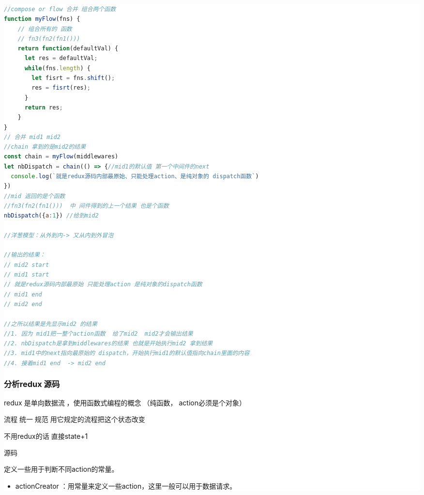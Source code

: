 ```javascript
//compose or flow 合并 组合两个函数
function myFlow(fns) {
    // 组合所有的 函数
    // fn3(fn2(fn1()))
    return function(defaultVal) {
      let res = defaultVal;
      while(fns.length) {
        let fisrt = fns.shift();
        res = fisrt(res);
      }
      return res;
    }
}
// 合并 mid1 mid2
//chain 拿到的是mid2的结果
const chain = myFlow(middlewares)
let nbDispatch = chain(() => {//mid1的默认值 第一个中间件的next
  console.log(`就是redux源码内部最原始、只能处理action、是纯对象的 dispatch函数`)
})
//mid 返回的是个函数
//fn3(fn2(fn1()))  中 间件得到的上一个结果 也是个函数
nbDispatch({a:1}) //给到mid2

//洋葱模型：从外到内-> 又从内到外冒泡

//输出的结果：
// mid2 start
// mid1 start
// 就是redux源码内部最原始 只能处理action 是纯对象的dispatch函数
// mid1 end
// mid2 end

//之所以结果是先显示mid2 的结果
//1. 因为 mid1把一整个action函数  给了mid2  mid2才会输出结果
//2. nbDispatch是拿到middlewares的结果 也就是开始执行mid2 拿到结果
//3. mid1中的next指向最原始的 dispatch，开始执行mid1的默认值指向chain里面的内容
//4. 接着mid1 end  -> mid2 end
```

### 分析redux 源码

redux 是单向数据流 ，使用函数式编程的概念 （纯函数， action必须是个对象）

流程 统一 规范 用它规定的流程把这个状态改变 

不用redux的话 直接state+1 

源码 

定义一些用于判断不同action的常量。

- actionCreator ：用常量来定义一些action，这里一般可以用于数据请求。
